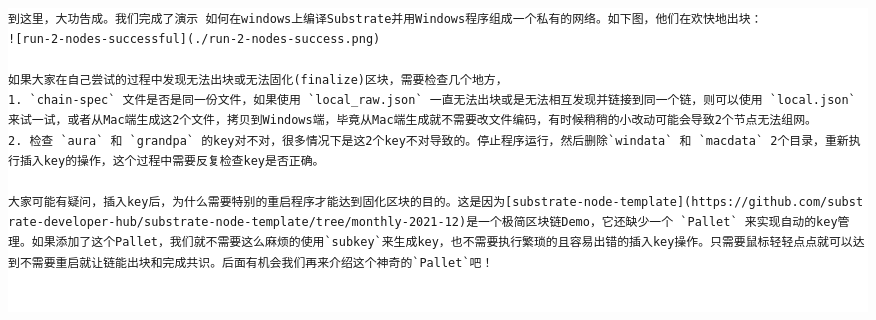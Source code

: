 ```
到这里，大功告成。我们完成了演示 如何在windows上编译Substrate并用Windows程序组成一个私有的网络。如下图，他们在欢快地出块：
![run-2-nodes-successful](./run-2-nodes-success.png)

如果大家在自己尝试的过程中发现无法出块或无法固化(finalize)区块，需要检查几个地方，
1. `chain-spec` 文件是否是同一份文件，如果使用 `local_raw.json` 一直无法出块或是无法相互发现并链接到同一个链，则可以使用 `local.json` 来试一试，或者从Mac端生成这2个文件，拷贝到Windows端，毕竟从Mac端生成就不需要改文件编码，有时候稍稍的小改动可能会导致2个节点无法组网。
2. 检查 `aura` 和 `grandpa` 的key对不对，很多情况下是这2个key不对导致的。停止程序运行，然后删除`windata` 和 `macdata` 2个目录，重新执行插入key的操作，这个过程中需要反复检查key是否正确。

大家可能有疑问，插入key后，为什么需要特别的重启程序才能达到固化区块的目的。这是因为[substrate-node-template](https://github.com/substrate-developer-hub/substrate-node-template/tree/monthly-2021-12)是一个极简区块链Demo，它还缺少一个 `Pallet` 来实现自动的key管理。如果添加了这个Pallet，我们就不需要这么麻烦的使用`subkey`来生成key，也不需要执行繁琐的且容易出错的插入key操作。只需要鼠标轻轻点点就可以达到不需要重启就让链能出块和完成共识。后面有机会我们再来介绍这个神奇的`Pallet`吧！


